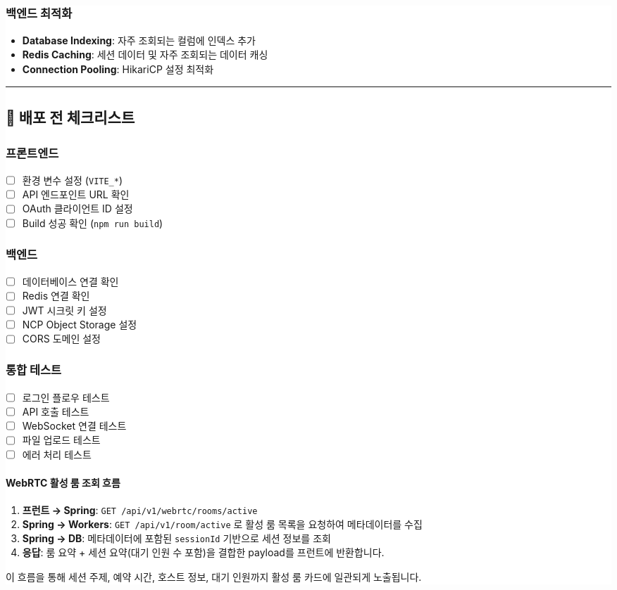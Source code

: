 ### 백엔드 최적화
- **Database Indexing**: 자주 조회되는 컬럼에 인덱스 추가
- **Redis Caching**: 세션 데이터 및 자주 조회되는 데이터 캐싱
- **Connection Pooling**: HikariCP 설정 최적화

---

## 🚀 배포 전 체크리스트

### 프론트엔드
- [ ] 환경 변수 설정 (`VITE_*`)
- [ ] API 엔드포인트 URL 확인
- [ ] OAuth 클라이언트 ID 설정
- [ ] Build 성공 확인 (`npm run build`)

### 백엔드
- [ ] 데이터베이스 연결 확인
- [ ] Redis 연결 확인
- [ ] JWT 시크릿 키 설정
- [ ] NCP Object Storage 설정
- [ ] CORS 도메인 설정

### 통합 테스트
- [ ] 로그인 플로우 테스트
- [ ] API 호출 테스트
- [ ] WebSocket 연결 테스트
- [ ] 파일 업로드 테스트
- [ ] 에러 처리 테스트

#### WebRTC 활성 룸 조회 흐름
1. **프런트 → Spring**: `GET /api/v1/webrtc/rooms/active`
2. **Spring → Workers**: `GET /api/v1/room/active` 로 활성 룸 목록을 요청하여 메타데이터를 수집
3. **Spring → DB**: 메타데이터에 포함된 `sessionId` 기반으로 세션 정보를 조회
4. **응답**: 룸 요약 + 세션 요약(대기 인원 수 포함)을 결합한 payload를 프런트에 반환합니다.

이 흐름을 통해 세션 주제, 예약 시간, 호스트 정보, 대기 인원까지 활성 룸 카드에 일관되게 노출됩니다.
